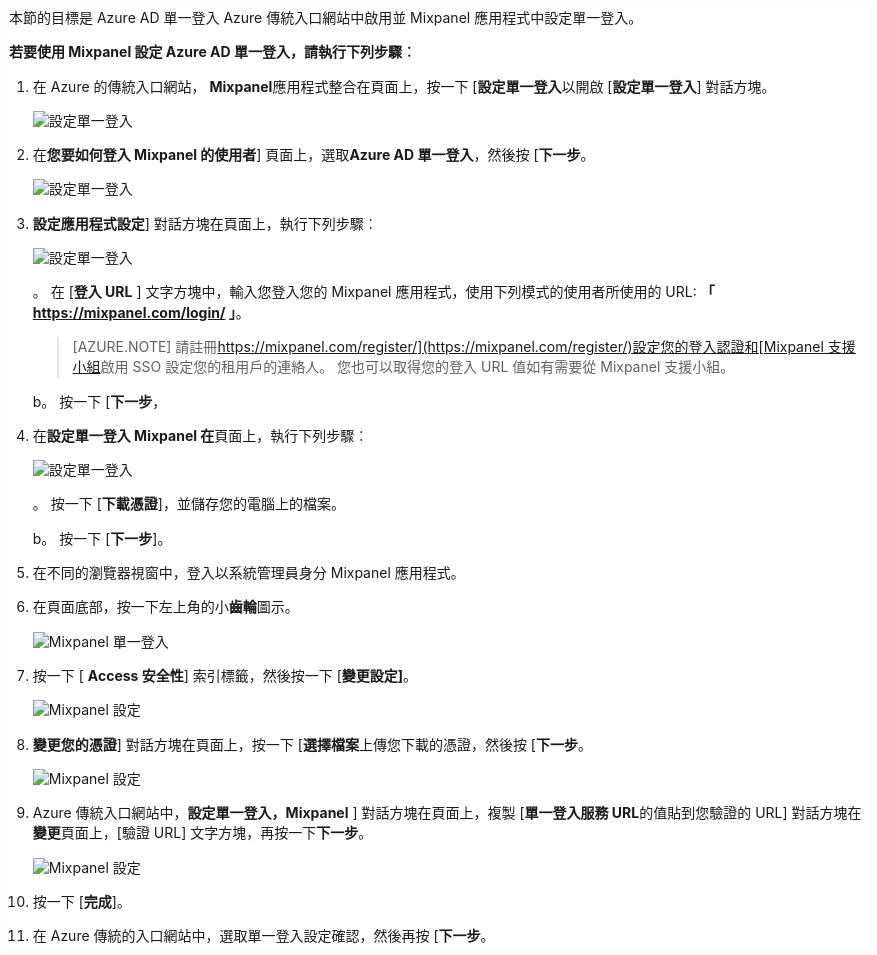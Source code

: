 本節的目標是 Azure AD 單一登入 Azure 傳統入口網站中啟用並 Mixpanel 應用程式中設定單一登入。



**若要使用 Mixpanel 設定 Azure AD 單一登入，請執行下列步驟︰**

1. 在 Azure 的傳統入口網站， **Mixpanel**應用程式整合在頁面上，按一下 [**設定單一登入**以開啟 [**設定單一登入**] 對話方塊。

    ![設定單一登入][6] 

2. 在**您要如何登入 Mixpanel 的使用者**] 頁面上，選取**Azure AD 單一登入**，然後按 [**下一步**。

    ![設定單一登入](./media/active-directory-saas-mixpanel-tutorial/tutorial_mixpanel_03.png) 

3. **設定應用程式設定**] 對話方塊在頁面上，執行下列步驟︰

    ![設定單一登入](./media/active-directory-saas-mixpanel-tutorial/tutorial_mixpanel_04.png) 


    。 在 [**登入 URL** ] 文字方塊中，輸入您登入您的 Mixpanel 應用程式，使用下列模式的使用者所使用的 URL: **「 https://mixpanel.com/login/ 」**。

    > [AZURE.NOTE] 請註冊[https://mixpanel.com/register/](https://mixpanel.com/register/)設定您的登入認證和[Mixpanel 支援小組](mailto:support@Mixpanel.com)啟用 SSO 設定您的租用戶的連絡人。 您也可以取得您的登入 URL 值如有需要從 Mixpanel 支援小組。

    b。 按一下 [**下一步**，



4. 在**設定單一登入 Mixpanel 在**頁面上，執行下列步驟︰

    ![設定單一登入](./media/active-directory-saas-mixpanel-tutorial/tutorial_mixpanel_05.png) 

    。 按一下 [**下載憑證**]，並儲存您的電腦上的檔案。 

    b。 按一下 [**下一步**]。


5. 在不同的瀏覽器視窗中，登入以系統管理員身分 Mixpanel 應用程式。
   
6. 在頁面底部，按一下左上角的小**齒輪**圖示。 

    ![Mixpanel 單一登入](./media/active-directory-saas-mixpanel-tutorial/tutorial_mixpanel_06.png) 

7. 按一下 [ **Access 安全性**] 索引標籤，然後按一下 [**變更設定]**。

    ![Mixpanel 設定](./media/active-directory-saas-mixpanel-tutorial/tutorial_mixpanel_08.png) 
    
8. **變更您的憑證**] 對話方塊在頁面上，按一下 [**選擇檔案**上傳您下載的憑證，然後按 [**下一步**。

    ![Mixpanel 設定](./media/active-directory-saas-mixpanel-tutorial/tutorial_mixpanel_09.png) 

9. Azure 傳統入口網站中，**設定單一登入，Mixpanel** ] 對話方塊在頁面上，複製 [**單一登入服務 URL**的值貼到您驗證的 URL] 對話方塊在**變更**頁面上，[驗證 URL] 文字方塊，再按一下**下一步**。
 
    ![Mixpanel 設定](./media/active-directory-saas-mixpanel-tutorial/tutorial_mixpanel_10.png) 
    
1. 按一下 [**完成**]。


6. 在 Azure 傳統的入口網站中，選取單一登入設定確認，然後再按 [**下一步**。


[1]: ./media/active-directory-saas-mixpanel-tutorial/tutorial_general_01.png
[2]: ./media/active-directory-saas-mixpanel-tutorial/tutorial_general_02.png
[3]: ./media/active-directory-saas-mixpanel-tutorial/tutorial_general_03.png
[4]: ./media/active-directory-saas-mixpanel-tutorial/tutorial_general_04.png
[6]: ./media/active-directory-saas-mixpanel-tutorial/tutorial_general_05.png
[10]: ./media/active-directory-saas-mixpanel-tutorial/tutorial_general_06.png
[11]: ./media/active-directory-saas-mixpanel-tutorial/tutorial_general_07.png
[20]: ./media/active-directory-saas-mixpanel-tutorial/tutorial_general_100.png
[200]: ./media/active-directory-saas-mixpanel-tutorial/tutorial_general_200.png
[201]: ./media/active-directory-saas-mixpanel-tutorial/tutorial_general_201.png
[203]: ./media/active-directory-saas-mixpanel-tutorial/tutorial_general_203.png
[204]: ./media/active-directory-saas-mixpanel-tutorial/tutorial_general_204.png
[205]: ./media/active-directory-saas-mixpanel-tutorial/tutorial_general_205.png